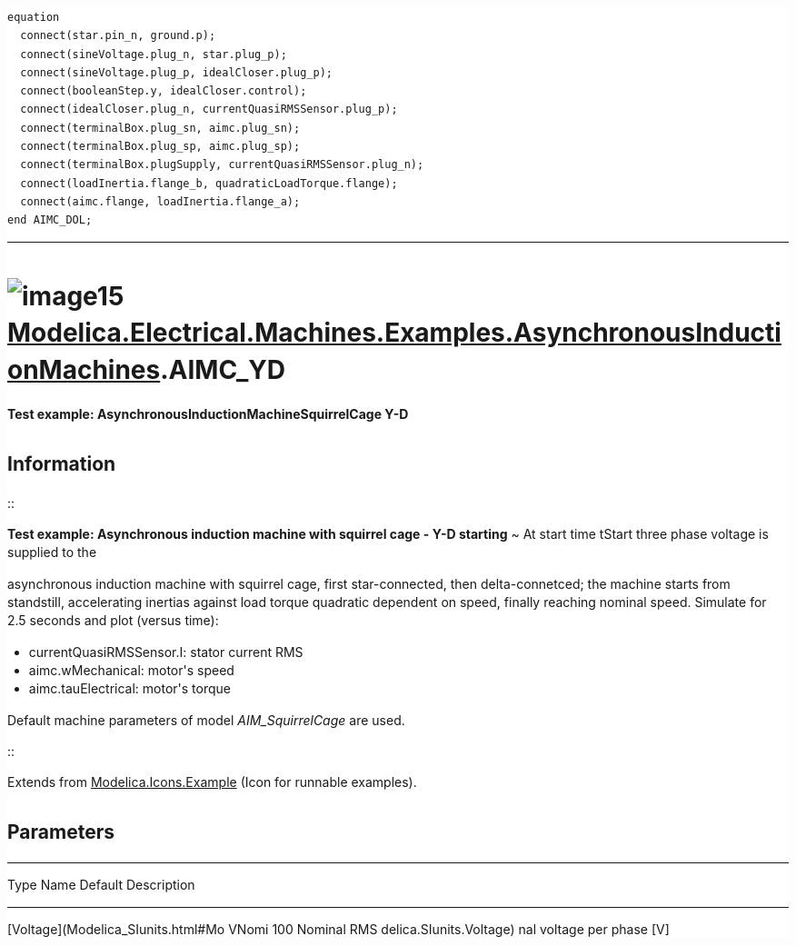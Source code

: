     equation 
      connect(star.pin_n, ground.p);
      connect(sineVoltage.plug_n, star.plug_p);
      connect(sineVoltage.plug_p, idealCloser.plug_p);
      connect(booleanStep.y, idealCloser.control);
      connect(idealCloser.plug_n, currentQuasiRMSSensor.plug_p);
      connect(terminalBox.plug_sn, aimc.plug_sn);
      connect(terminalBox.plug_sp, aimc.plug_sp);
      connect(terminalBox.plugSupply, currentQuasiRMSSensor.plug_n);
      connect(loadInertia.flange_b, quadraticLoadTorque.flange);
      connect(aimc.flange, loadInertia.flange_a);
    end AIMC_DOL;

* * * * *

![image15](Modelica.Electrical.Machines.Examples.AsynchronousInductionMachines.AIMC_DOLI.png) [Modelica.Electrical.Machines.Examples.AsynchronousInductionMachines](Modelica_Electrical_Machines_Examples_AsynchronousInductionMachines.html#Modelica.Electrical.Machines.Examples.AsynchronousInductionMachines).AIMC\_YD
==========================================================================================================================================================================================================================================================================================================================

**Test example: AsynchronousInductionMachineSquirrelCage Y-D**

Information
-----------

::

**Test example: Asynchronous induction machine with squirrel cage - Y-D
starting**
  ~ At start time tStart three phase voltage is supplied to the

asynchronous induction machine with squirrel cage, first star-connected,
then delta-connetced; the machine starts from standstill, accelerating
inertias against load torque quadratic dependent on speed, finally
reaching nominal speed. Simulate for 2.5 seconds and plot (versus time):

-   currentQuasiRMSSensor.I: stator current RMS
-   aimc.wMechanical: motor's speed
-   aimc.tauElectrical: motor's torque

Default machine parameters of model *AIM\_SquirrelCage* are used.

::

Extends from
[Modelica.Icons.Example](Modelica_Icons.html#Modelica.Icons.Example)
(Icon for runnable examples).

Parameters
----------

  --------------------------------------------------------------------------
  Type                               Name  Default          Description
  ---------------------------------- ----- ---------------- ----------------
  [Voltage](Modelica_SIunits.html#Mo VNomi 100              Nominal RMS
  delica.SIunits.Voltage)            nal                    voltage per
                                                            phase [V]
